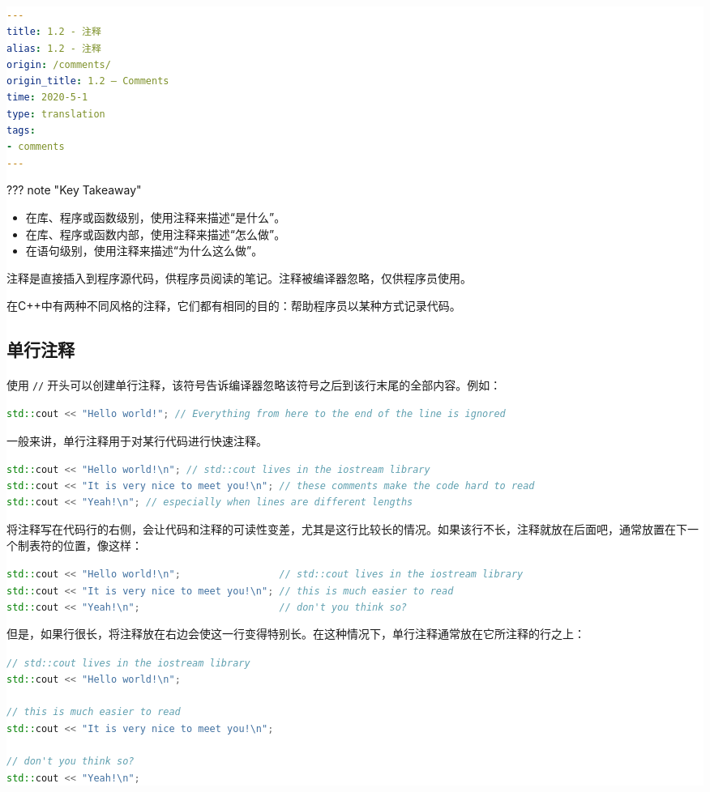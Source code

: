 ```yaml
---
title: 1.2 - 注释
alias: 1.2 - 注释
origin: /comments/
origin_title: 1.2 — Comments
time: 2020-5-1
type: translation
tags:
- comments
---
```


??? note "Key Takeaway"

- 在库、程序或函数级别，使用注释来描述“是什么”。
- 在库、程序或函数内部，使用注释来描述“怎么做”。
- 在语句级别，使用注释来描述“为什么这么做”。

注释是直接插入到程序源代码，供程序员阅读的笔记。注释被编译器忽略，仅供程序员使用。

在C++中有两种不同风格的注释，它们都有相同的目的：帮助程序员以某种方式记录代码。

## 单行注释

使用 `//` 开头可以创建单行注释，该符号告诉编译器忽略该符号之后到该行末尾的全部内容。例如：

```cpp
std::cout << "Hello world!"; // Everything from here to the end of the line is ignored
```

一般来讲，单行注释用于对某行代码进行快速注释。

```cpp
std::cout << "Hello world!\n"; // std::cout lives in the iostream library
std::cout << "It is very nice to meet you!\n"; // these comments make the code hard to read
std::cout << "Yeah!\n"; // especially when lines are different lengths
```


将注释写在代码行的右侧，会让代码和注释的可读性变差，尤其是这行比较长的情况。如果该行不长，注释就放在后面吧，通常放置在下一个制表符的位置，像这样：

```cpp
std::cout << "Hello world!\n";                 // std::cout lives in the iostream library
std::cout << "It is very nice to meet you!\n"; // this is much easier to read
std::cout << "Yeah!\n";                        // don't you think so?
```

但是，如果行很长，将注释放在右边会使这一行变得特别长。在这种情况下，单行注释通常放在它所注释的行之上：

```cpp
// std::cout lives in the iostream library
std::cout << "Hello world!\n";

// this is much easier to read
std::cout << "It is very nice to meet you!\n";

// don't you think so?
std::cout << "Yeah!\n";
```
